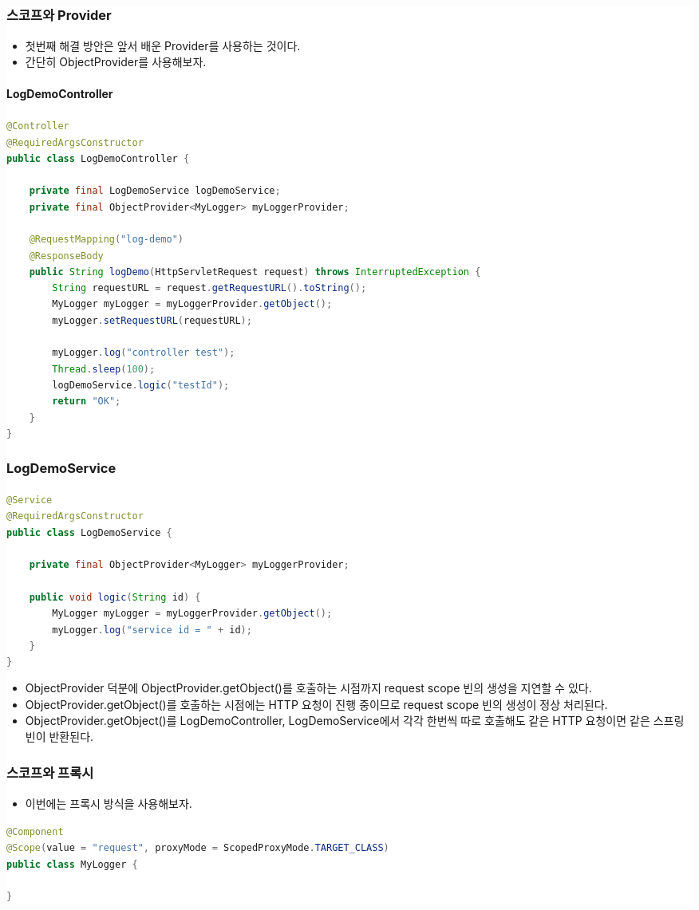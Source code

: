
### 스코프와 Provider
- 첫번째 해결 방안은 앞서 배운 Provider를 사용하는 것이다.
- 간단히 ObjectProvider를 사용해보자.

#### LogDemoController
```java
@Controller
@RequiredArgsConstructor
public class LogDemoController {

    private final LogDemoService logDemoService;
    private final ObjectProvider<MyLogger> myLoggerProvider;

    @RequestMapping("log-demo")
    @ResponseBody
    public String logDemo(HttpServletRequest request) throws InterruptedException {
        String requestURL = request.getRequestURL().toString();
        MyLogger myLogger = myLoggerProvider.getObject();
        myLogger.setRequestURL(requestURL);

        myLogger.log("controller test");
        Thread.sleep(100);
        logDemoService.logic("testId");
        return "OK";
    }
}
```

### LogDemoService
```java
@Service
@RequiredArgsConstructor
public class LogDemoService {

    private final ObjectProvider<MyLogger> myLoggerProvider;

    public void logic(String id) {
        MyLogger myLogger = myLoggerProvider.getObject();
        myLogger.log("service id = " + id);
    }
}
```

- ObjectProvider 덕분에 ObjectProvider.getObject()를 호출하는 시점까지 request scope 빈의 생성을 지연할 수 있다.
- ObjectProvider.getObject()를 호출하는 시점에는 HTTP 요청이 진행 중이므로 request scope 빈의 생성이 정상 처리된다.
- ObjectProvider.getObject()를 LogDemoController, LogDemoService에서 각각 한번씩 따로 호출해도 같은 HTTP 요청이면 같은 스프링 빈이 반환된다.


### 스코프와 프록시
- 이번에는 프록시 방식을 사용해보자.
```java
@Component
@Scope(value = "request", proxyMode = ScopedProxyMode.TARGET_CLASS)
public class MyLogger {
    
}
```
